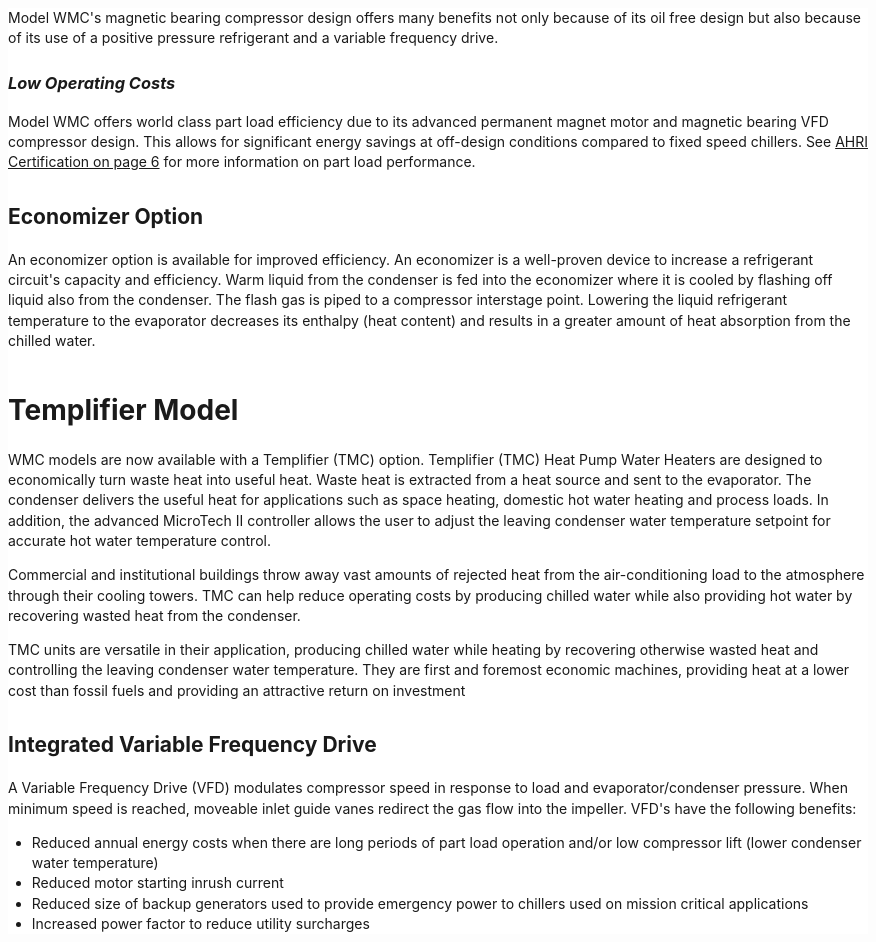 Model WMC's magnetic bearing compressor design offers many benefits not only because of its oil free design but also because of its use of a positive pressure refrigerant and a variable frequency drive.

### *Low Operating Costs*

Model WMC offers world class part load efficiency due to its advanced permanent magnet motor and magnetic bearing VFD compressor design. This allows for significant energy savings at off-design conditions compared to fixed speed chillers. See [AHRI Certification on page 6](#page-5-1) for more information on part load performance.

## **Economizer Option**

An economizer option is available for improved efficiency. An economizer is a well-proven device to increase a refrigerant circuit's capacity and efficiency. Warm liquid from the condenser is fed into the economizer where it is cooled by flashing off liquid also from the condenser. The flash gas is piped to a compressor interstage point. Lowering the liquid refrigerant temperature to the evaporator decreases its enthalpy (heat content) and results in a greater amount of heat absorption from the chilled water.

# **Templifier Model**

WMC models are now available with a Templifier (TMC) option. Templifier (TMC) Heat Pump Water Heaters are designed to economically turn waste heat into useful heat. Waste heat is extracted from a heat source and sent to the evaporator. The condenser delivers the useful heat for applications such as space heating, domestic hot water heating and process loads. In addition, the advanced MicroTech II controller allows the user to adjust the leaving condenser water temperature setpoint for accurate hot water temperature control.

Commercial and institutional buildings throw away vast amounts of rejected heat from the air-conditioning load to the atmosphere through their cooling towers. TMC can help reduce operating costs by producing chilled water while also providing hot water by recovering wasted heat from the condenser.

TMC units are versatile in their application, producing chilled water while heating by recovering otherwise wasted heat and controlling the leaving condenser water temperature. They are first and foremost economic machines, providing heat at a lower cost than fossil fuels and providing an attractive return on investment

## <span id="page-4-1"></span>**Integrated Variable Frequency Drive**

A Variable Frequency Drive (VFD) modulates compressor speed in response to load and evaporator/condenser pressure. When minimum speed is reached, moveable inlet guide vanes redirect the gas flow into the impeller. VFD's have the following benefits:

- Reduced annual energy costs when there are long periods of part load operation and/or low compressor lift (lower condenser water temperature)
- Reduced motor starting inrush current
- Reduced size of backup generators used to provide emergency power to chillers used on mission critical applications
- Increased power factor to reduce utility surcharges
